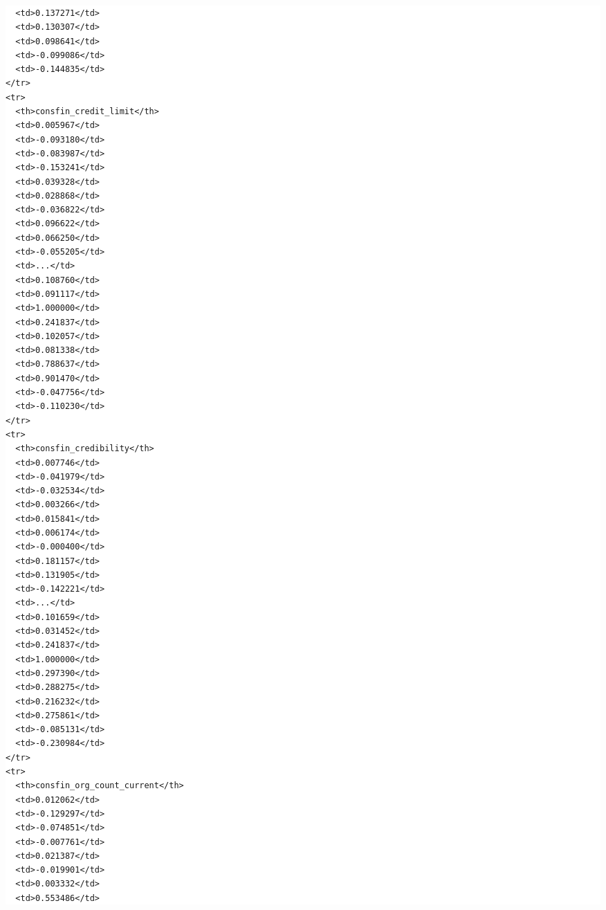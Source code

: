       <td>0.137271</td>
      <td>0.130307</td>
      <td>0.098641</td>
      <td>-0.099086</td>
      <td>-0.144835</td>
    </tr>
    <tr>
      <th>consfin_credit_limit</th>
      <td>0.005967</td>
      <td>-0.093180</td>
      <td>-0.083987</td>
      <td>-0.153241</td>
      <td>0.039328</td>
      <td>0.028868</td>
      <td>-0.036822</td>
      <td>0.096622</td>
      <td>0.066250</td>
      <td>-0.055205</td>
      <td>...</td>
      <td>0.108760</td>
      <td>0.091117</td>
      <td>1.000000</td>
      <td>0.241837</td>
      <td>0.102057</td>
      <td>0.081338</td>
      <td>0.788637</td>
      <td>0.901470</td>
      <td>-0.047756</td>
      <td>-0.110230</td>
    </tr>
    <tr>
      <th>consfin_credibility</th>
      <td>0.007746</td>
      <td>-0.041979</td>
      <td>-0.032534</td>
      <td>0.003266</td>
      <td>0.015841</td>
      <td>0.006174</td>
      <td>-0.000400</td>
      <td>0.181157</td>
      <td>0.131905</td>
      <td>-0.142221</td>
      <td>...</td>
      <td>0.101659</td>
      <td>0.031452</td>
      <td>0.241837</td>
      <td>1.000000</td>
      <td>0.297390</td>
      <td>0.288275</td>
      <td>0.216232</td>
      <td>0.275861</td>
      <td>-0.085131</td>
      <td>-0.230984</td>
    </tr>
    <tr>
      <th>consfin_org_count_current</th>
      <td>0.012062</td>
      <td>-0.129297</td>
      <td>-0.074851</td>
      <td>-0.007761</td>
      <td>0.021387</td>
      <td>-0.019901</td>
      <td>0.003332</td>
      <td>0.553486</td>